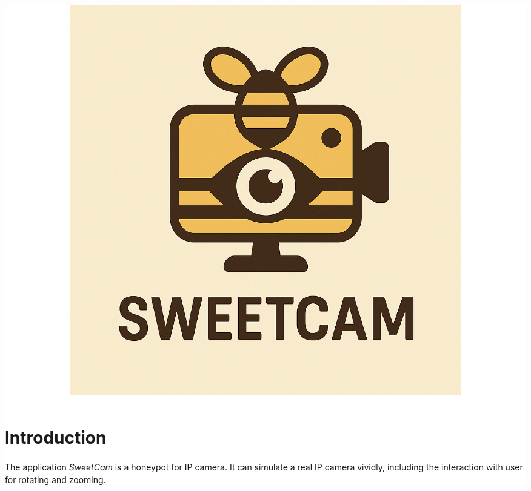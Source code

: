 <h1 align="center">
    <img src="./images/sweetcam.png" alt="MediaMTX / rtsp-simple-server" width='75%'>
</h1>

# Introduction

The application *SweetCam* is a honeypot for IP camera. It can simulate a real IP camera vividly, including the interaction with user for rotating and zooming.
